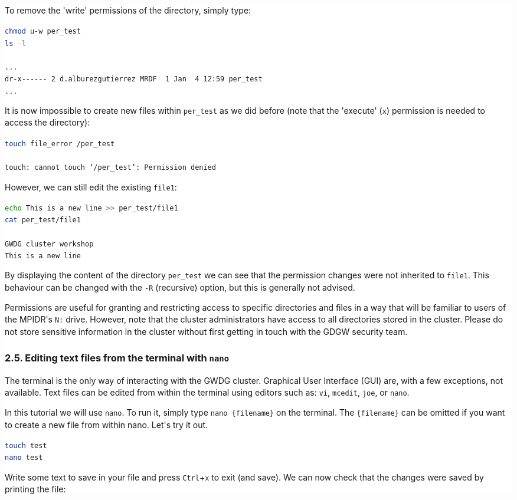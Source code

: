 To remove the 'write' permissions of the directory, simply type:

``` bash
chmod u-w per_test
ls -l

...
dr-x------ 2 d.alburezgutierrez MRDF  1 Jan  4 12:59 per_test
...
```

It is now impossible to create new files within `per_test` as we did before (note that the 'execute' (`x`) permission is needed to access the directory):

``` bash
touch file_error /per_test

touch: cannot touch ‘/per_test’: Permission denied
```

However, we can still edit the existing `file1`:

``` bash
echo This is a new line >> per_test/file1
cat per_test/file1

GWDG cluster workshop
This is a new line
```

By displaying the content of the directory `per_test` we can see that the permission changes were not inherited to `file1`. This behaviour can be changed with the `-R` (recursive) option, but this is generally not advised.





Permissions are useful for granting and restricting access to specific directories and files in a way that will be familiar to users of the MPIDR's `N:` drive. However, note that the cluster administrators have access to all directories stored in the cluster. Please do not store sensitive information in the cluster without first getting in touch with the GDGW security team.

### 2.5. Editing text files from the terminal with `nano`

The terminal is the only way of interacting with the GWDG cluster. Graphical User Interface (GUI) are, with a few exceptions, not available. Text files can be edited from within the terminal using editors such as: `vi`, `mcedit`, `joe`, or `nano`.

In this tutorial we will use `nano`. To run it, simply type `nano {filename}` on the terminal. The `{filename}` can be omitted if you want to create a new file from within nano. Let's try it out.

``` bash
touch test
nano test
```

Write some text to save in your file and press `Ctrl`+`x` to exit (and save). We can now check that the changes were saved by printing the file:
